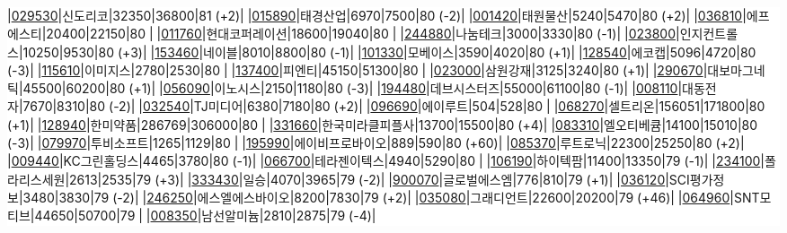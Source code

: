 |[029530](https://finance.daum.net/quotes/A029530)|신도리코|32350|36800|81 (+2)|
|[015890](https://finance.daum.net/quotes/A015890)|태경산업|6970|7500|80 (-2)|
|[001420](https://finance.daum.net/quotes/A001420)|태원물산|5240|5470|80 (+2)|
|[036810](https://finance.daum.net/quotes/A036810)|에프에스티|20400|22150|80 |
|[011760](https://finance.daum.net/quotes/A011760)|현대코퍼레이션|18600|19040|80 |
|[244880](https://finance.daum.net/quotes/A244880)|나눔테크|3000|3330|80 (-1)|
|[023800](https://finance.daum.net/quotes/A023800)|인지컨트롤스|10250|9530|80 (+3)|
|[153460](https://finance.daum.net/quotes/A153460)|네이블|8010|8800|80 (-1)|
|[101330](https://finance.daum.net/quotes/A101330)|모베이스|3590|4020|80 (+1)|
|[128540](https://finance.daum.net/quotes/A128540)|에코캡|5096|4720|80 (-3)|
|[115610](https://finance.daum.net/quotes/A115610)|이미지스|2780|2530|80 |
|[137400](https://finance.daum.net/quotes/A137400)|피엔티|45150|51300|80 |
|[023000](https://finance.daum.net/quotes/A023000)|삼원강재|3125|3240|80 (+1)|
|[290670](https://finance.daum.net/quotes/A290670)|대보마그네틱|45500|60200|80 (+1)|
|[056090](https://finance.daum.net/quotes/A056090)|이노시스|2150|1180|80 (-3)|
|[194480](https://finance.daum.net/quotes/A194480)|데브시스터즈|55000|61100|80 (-1)|
|[008110](https://finance.daum.net/quotes/A008110)|대동전자|7670|8310|80 (-2)|
|[032540](https://finance.daum.net/quotes/A032540)|TJ미디어|6380|7180|80 (+2)|
|[096690](https://finance.daum.net/quotes/A096690)|에이루트|504|528|80 |
|[068270](https://finance.daum.net/quotes/A068270)|셀트리온|156051|171800|80 (+1)|
|[128940](https://finance.daum.net/quotes/A128940)|한미약품|286769|306000|80 |
|[331660](https://finance.daum.net/quotes/A331660)|한국미라클피플사|13700|15500|80 (+4)|
|[083310](https://finance.daum.net/quotes/A083310)|엘오티베큠|14100|15010|80 (-3)|
|[079970](https://finance.daum.net/quotes/A079970)|투비소프트|1265|1129|80 |
|[195990](https://finance.daum.net/quotes/A195990)|에이비프로바이오|889|590|80 (+60)|
|[085370](https://finance.daum.net/quotes/A085370)|루트로닉|22300|25250|80 (+2)|
|[009440](https://finance.daum.net/quotes/A009440)|KC그린홀딩스|4465|3780|80 (-1)|
|[066700](https://finance.daum.net/quotes/A066700)|테라젠이텍스|4940|5290|80 |
|[106190](https://finance.daum.net/quotes/A106190)|하이텍팜|11400|13350|79 (-1)|
|[234100](https://finance.daum.net/quotes/A234100)|폴라리스세원|2613|2535|79 (+3)|
|[333430](https://finance.daum.net/quotes/A333430)|일승|4070|3965|79 (-2)|
|[900070](https://finance.daum.net/quotes/A900070)|글로벌에스엠|776|810|79 (+1)|
|[036120](https://finance.daum.net/quotes/A036120)|SCI평가정보|3480|3830|79 (-2)|
|[246250](https://finance.daum.net/quotes/A246250)|에스엘에스바이오|8200|7830|79 (+2)|
|[035080](https://finance.daum.net/quotes/A035080)|그래디언트|22600|20200|79 (+46)|
|[064960](https://finance.daum.net/quotes/A064960)|SNT모티브|44650|50700|79 |
|[008350](https://finance.daum.net/quotes/A008350)|남선알미늄|2810|2875|79 (-4)|